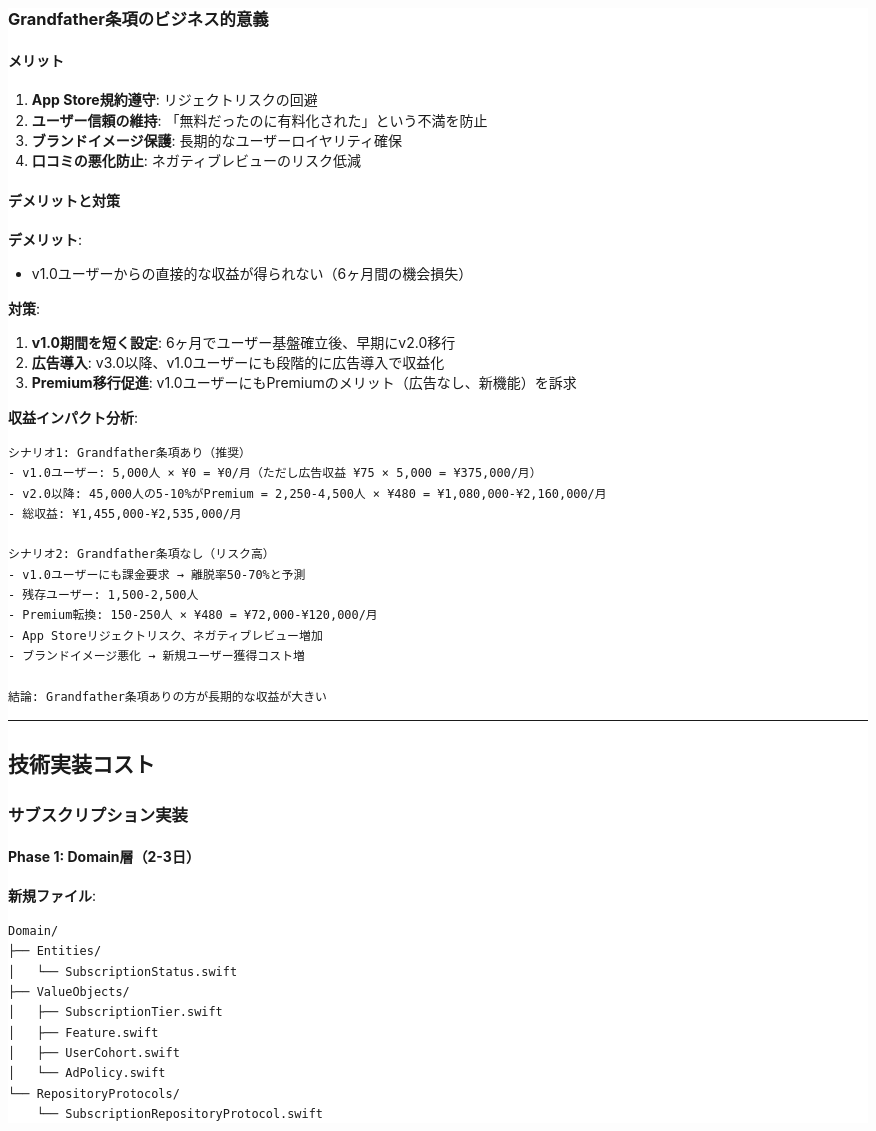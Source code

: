 ### Grandfather条項のビジネス的意義

#### メリット

1. **App Store規約遵守**: リジェクトリスクの回避
2. **ユーザー信頼の維持**: 「無料だったのに有料化された」という不満を防止
3. **ブランドイメージ保護**: 長期的なユーザーロイヤリティ確保
4. **口コミの悪化防止**: ネガティブレビューのリスク低減

#### デメリットと対策

**デメリット**:
- v1.0ユーザーからの直接的な収益が得られない（6ヶ月間の機会損失）

**対策**:
1. **v1.0期間を短く設定**: 6ヶ月でユーザー基盤確立後、早期にv2.0移行
2. **広告導入**: v3.0以降、v1.0ユーザーにも段階的に広告導入で収益化
3. **Premium移行促進**: v1.0ユーザーにもPremiumのメリット（広告なし、新機能）を訴求

**収益インパクト分析**:

```
シナリオ1: Grandfather条項あり（推奨）
- v1.0ユーザー: 5,000人 × ¥0 = ¥0/月（ただし広告収益 ¥75 × 5,000 = ¥375,000/月）
- v2.0以降: 45,000人の5-10%がPremium = 2,250-4,500人 × ¥480 = ¥1,080,000-¥2,160,000/月
- 総収益: ¥1,455,000-¥2,535,000/月

シナリオ2: Grandfather条項なし（リスク高）
- v1.0ユーザーにも課金要求 → 離脱率50-70%と予測
- 残存ユーザー: 1,500-2,500人
- Premium転換: 150-250人 × ¥480 = ¥72,000-¥120,000/月
- App Storeリジェクトリスク、ネガティブレビュー増加
- ブランドイメージ悪化 → 新規ユーザー獲得コスト増

結論: Grandfather条項ありの方が長期的な収益が大きい
```

---

## 技術実装コスト

### サブスクリプション実装

#### Phase 1: Domain層（2-3日）

**新規ファイル**:
```
Domain/
├── Entities/
│   └── SubscriptionStatus.swift
├── ValueObjects/
│   ├── SubscriptionTier.swift
│   ├── Feature.swift
│   ├── UserCohort.swift
│   └── AdPolicy.swift
└── RepositoryProtocols/
    └── SubscriptionRepositoryProtocol.swift
```
